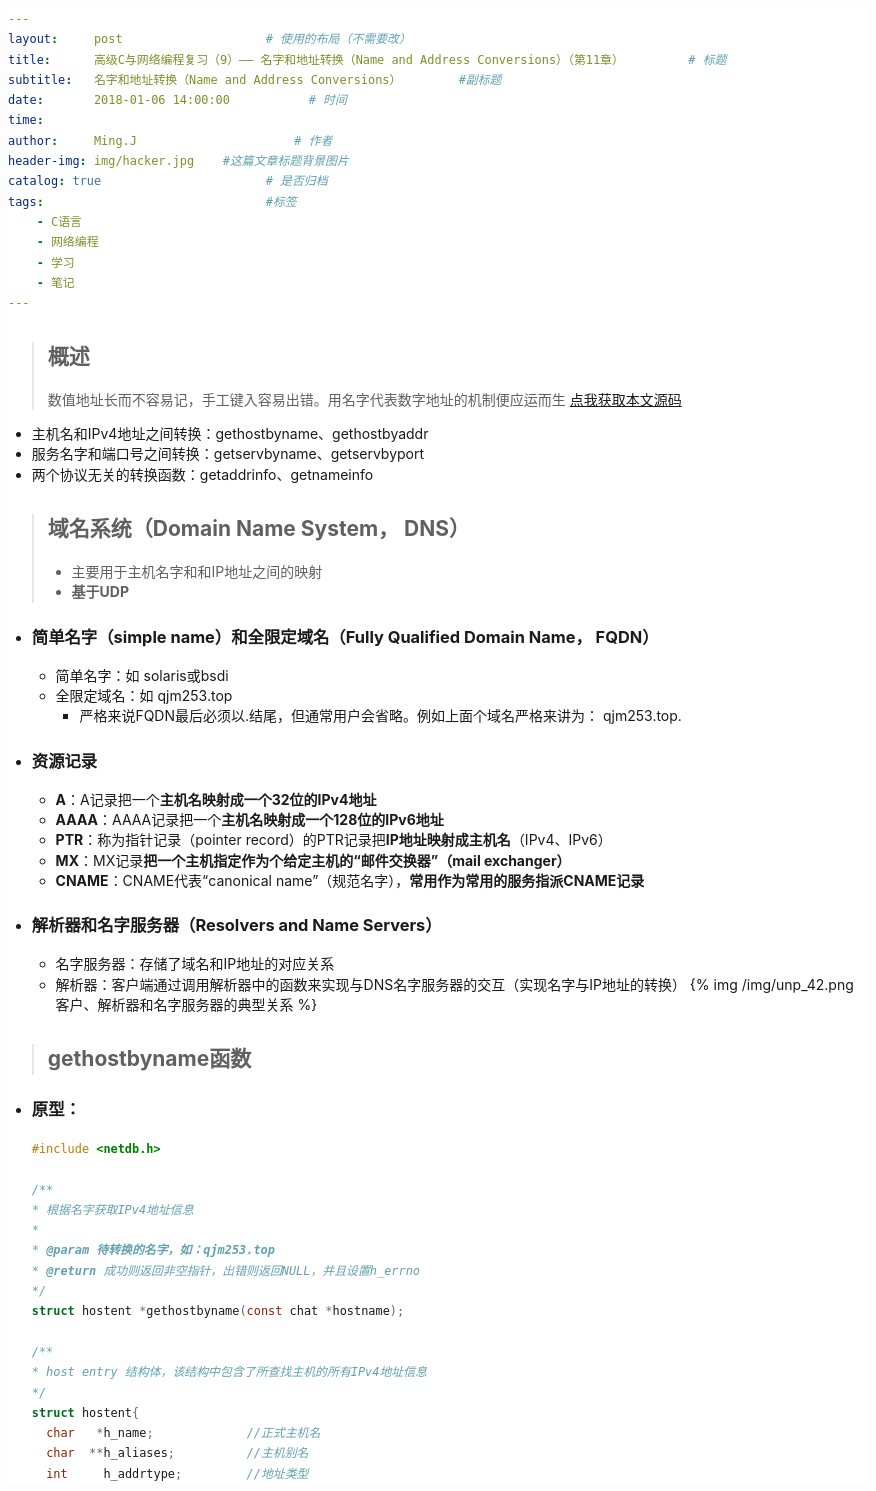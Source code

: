 ```yaml
---
layout:     post                    # 使用的布局（不需要改）
title:      高级C与网络编程复习（9）—— 名字和地址转换（Name and Address Conversions）（第11章）         # 标题
subtitle:   名字和地址转换（Name and Address Conversions）        #副标题
date:       2018-01-06 14:00:00           # 时间
time:
author:     Ming.J                      # 作者
header-img: img/hacker.jpg    #这篇文章标题背景图片
catalog: true                       # 是否归档
tags:                               #标签
    - C语言
    - 网络编程
    - 学习
    - 笔记
---
```


> ## 概述
> 数值地址长而不容易记，手工键入容易出错。用名字代表数字地址的机制便应运而生
> [点我获取本文源码](https://github.com/SunnyQjm/unpv13e/tree/master/job/chapter11)

- 主机名和IPv4地址之间转换：gethostbyname、gethostbyaddr
- 服务名字和端口号之间转换：getservbyname、getservbyport
- 两个协议无关的转换函数：getaddrinfo、getnameinfo


> ## 域名系统（Domain Name System， DNS）
> - 主要用于主机名字和和IP地址之间的映射
> - **基于UDP**

- ### 简单名字（simple name）和全限定域名（Fully Qualified Domain Name， FQDN）
  - 简单名字：如 solaris或bsdi
  - 全限定域名：如 qjm253.top
    - 严格来说FQDN最后必须以.结尾，但通常用户会省略。例如上面个域名严格来讲为： qjm253.top.
- ### 资源记录
  - **A**：A记录把一个**主机名映射成一个32位的IPv4地址**
  - **AAAA**：AAAA记录把一个**主机名映射成一个128位的IPv6地址**
  - **PTR**：称为指针记录（pointer record）的PTR记录把**IP地址映射成主机名**（IPv4、IPv6）
  - **MX**：MX记录**把一个主机指定作为个给定主机的“邮件交换器”（mail exchanger）**
  - **CNAME**：CNAME代表“canonical name”（规范名字），**常用作为常用的服务指派CNAME记录**
- ### 解析器和名字服务器（Resolvers and Name Servers）
  - 名字服务器：存储了域名和IP地址的对应关系
  - 解析器：客户端通过调用解析器中的函数来实现与DNS名字服务器的交互（实现名字与IP地址的转换）
  {% img /img/unp_42.png 客户、解析器和名字服务器的典型关系 %}

> ## gethostbyname函数

- ### 原型：
  ```c
  #include <netdb.h>

  /**
  * 根据名字获取IPv4地址信息
  *
  * @param 待转换的名字，如：qjm253.top
  * @return 成功则返回非空指针，出错则返回NULL，并且设置h_errno
  */
  struct hostent *gethostbyname(const chat *hostname);

  /**
  * host entry 结构体，该结构中包含了所查找主机的所有IPv4地址信息
  */
  struct hostent{
    char   *h_name;             //正式主机名
    char  **h_aliases;          //主机别名
    int     h_addrtype;         //地址类型
  ```